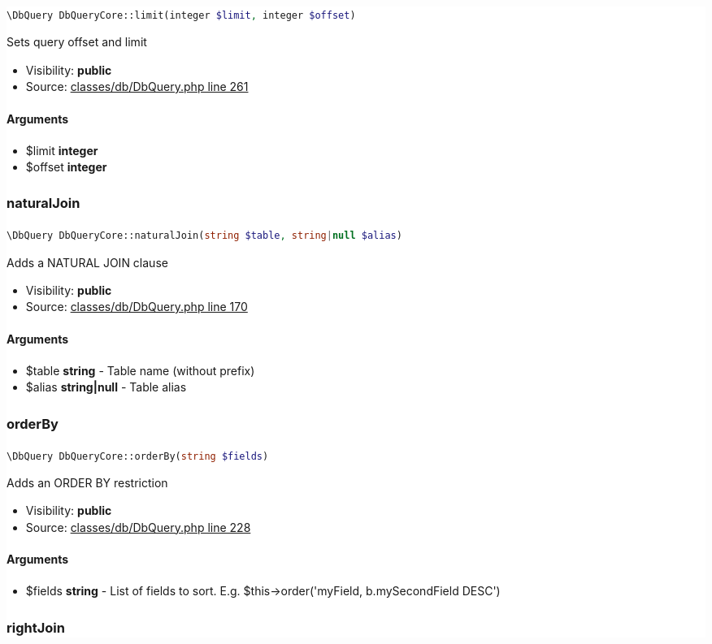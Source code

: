 ```php
\DbQuery DbQueryCore::limit(integer $limit, integer $offset)
```

Sets query offset and limit



* Visibility: **public**
* Source: [classes/db/DbQuery.php line 261](https://github.com/PrestaShop/PrestaShop/blob/1.6.1.1/classes/db/DbQuery.php#L261)


#### Arguments
* $limit **integer**
* $offset **integer**



### <a name="method-naturalJoin"></a>naturalJoin

```php
\DbQuery DbQueryCore::naturalJoin(string $table, string|null $alias)
```

Adds a NATURAL JOIN clause



* Visibility: **public**
* Source: [classes/db/DbQuery.php line 170](https://github.com/PrestaShop/PrestaShop/blob/1.6.1.1/classes/db/DbQuery.php#L170)


#### Arguments
* $table **string** - Table name (without prefix)
* $alias **string|null** - Table alias



### <a name="method-orderBy"></a>orderBy

```php
\DbQuery DbQueryCore::orderBy(string $fields)
```

Adds an ORDER BY restriction



* Visibility: **public**
* Source: [classes/db/DbQuery.php line 228](https://github.com/PrestaShop/PrestaShop/blob/1.6.1.1/classes/db/DbQuery.php#L228)


#### Arguments
* $fields **string** - List of fields to sort. E.g. $this-&gt;order(&#039;myField, b.mySecondField DESC&#039;)



### <a name="method-rightJoin"></a>rightJoin
